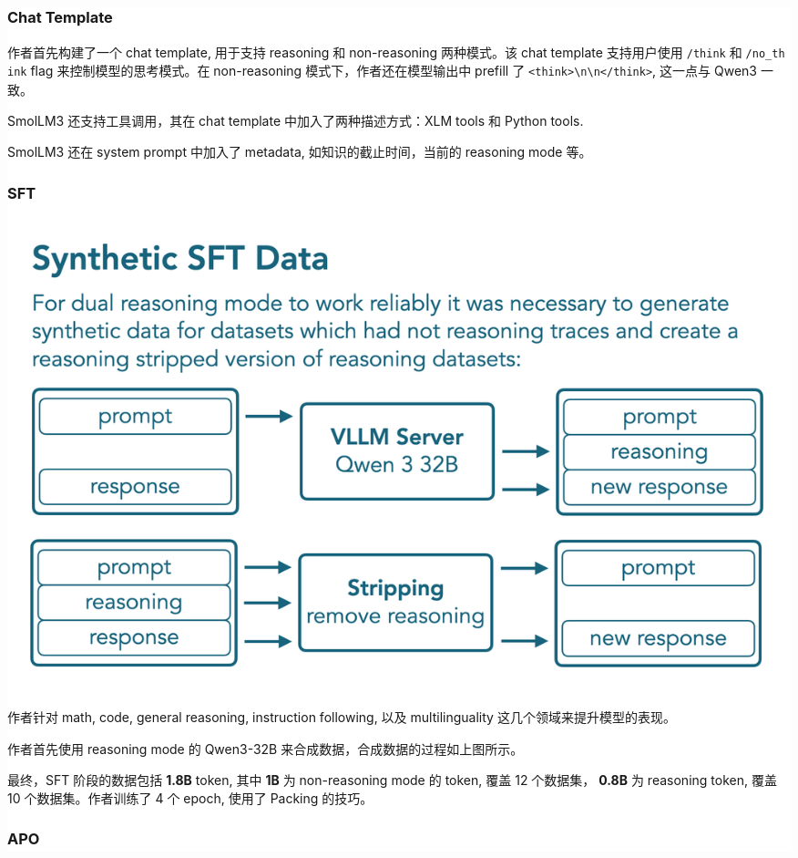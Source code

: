 ### Chat Template

作者首先构建了一个 chat template, 用于支持 reasoning 和 non-reasoning 两种模式。该 chat template 支持用户使用 `/think` 和 `/no_think` flag 来控制模型的思考模式。在 non-reasoning 模式下，作者还在模型输出中 prefill 了 `<think>\n\n</think>`, 这一点与 Qwen3 一致。

SmolLM3 还支持工具调用，其在 chat template 中加入了两种描述方式：XLM tools 和 Python tools.

SmolLM3 还在 system prompt 中加入了 metadata, 如知识的截止时间，当前的 reasoning mode 等。

### SFT

![SmolLM3 Synthetic SFT data](SmolLM3_synthetic_SFT_data.png)

作者针对 math, code, general reasoning, instruction following, 以及 multilinguality 这几个领域来提升模型的表现。

作者首先使用 reasoning mode 的 Qwen3-32B 来合成数据，合成数据的过程如上图所示。

最终，SFT 阶段的数据包括 **1.8B** token, 其中 **1B** 为 non-reasoning mode 的 token, 覆盖 12 个数据集， **0.8B** 为 reasoning token, 覆盖 10 个数据集。作者训练了 4 个 epoch, 使用了 Packing 的技巧。

### APO
